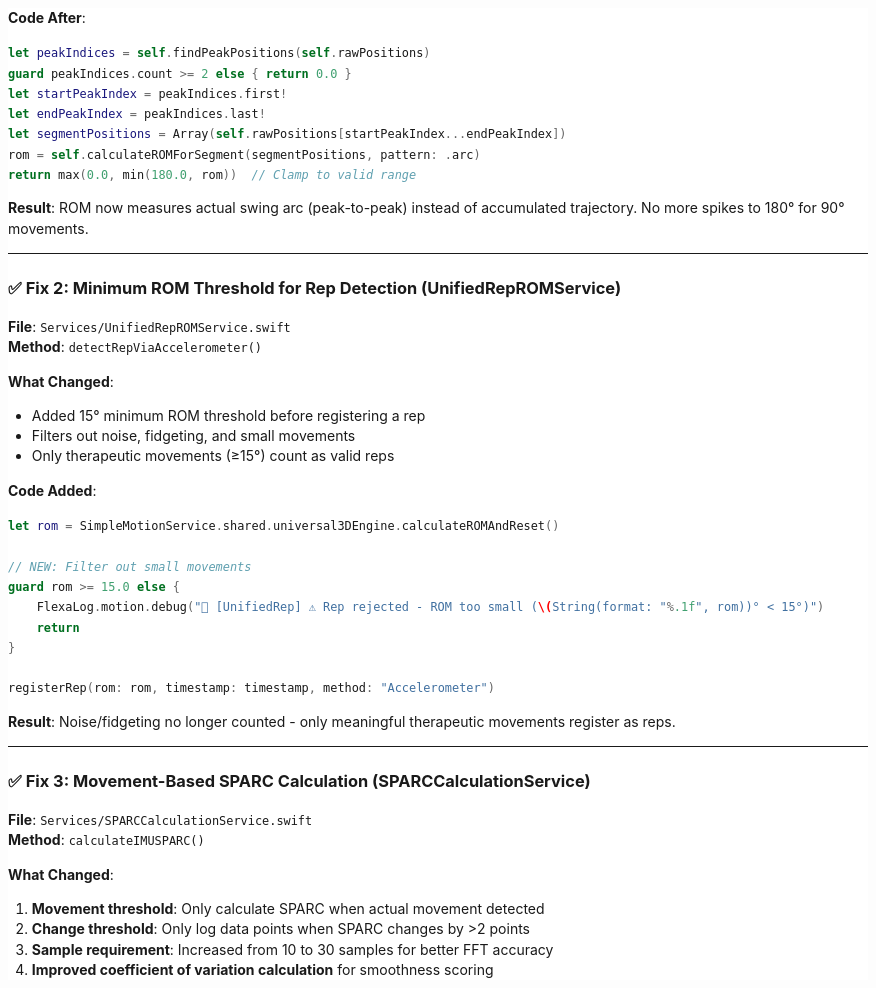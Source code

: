 **Code After**:
```swift
let peakIndices = self.findPeakPositions(self.rawPositions)
guard peakIndices.count >= 2 else { return 0.0 }
let startPeakIndex = peakIndices.first!
let endPeakIndex = peakIndices.last!
let segmentPositions = Array(self.rawPositions[startPeakIndex...endPeakIndex])
rom = self.calculateROMForSegment(segmentPositions, pattern: .arc)
return max(0.0, min(180.0, rom))  // Clamp to valid range
```

**Result**: ROM now measures actual swing arc (peak-to-peak) instead of accumulated trajectory. No more spikes to 180° for 90° movements.

---

### ✅ Fix 2: Minimum ROM Threshold for Rep Detection (UnifiedRepROMService)

**File**: `Services/UnifiedRepROMService.swift`  
**Method**: `detectRepViaAccelerometer()`

**What Changed**:
- Added 15° minimum ROM threshold before registering a rep
- Filters out noise, fidgeting, and small movements
- Only therapeutic movements (≥15°) count as valid reps

**Code Added**:
```swift
let rom = SimpleMotionService.shared.universal3DEngine.calculateROMAndReset()

// NEW: Filter out small movements
guard rom >= 15.0 else {
    FlexaLog.motion.debug("🎯 [UnifiedRep] ⚠️ Rep rejected - ROM too small (\(String(format: "%.1f", rom))° < 15°)")
    return
}

registerRep(rom: rom, timestamp: timestamp, method: "Accelerometer")
```

**Result**: Noise/fidgeting no longer counted - only meaningful therapeutic movements register as reps.

---

### ✅ Fix 3: Movement-Based SPARC Calculation (SPARCCalculationService)

**File**: `Services/SPARCCalculationService.swift`  
**Method**: `calculateIMUSPARC()`

**What Changed**:
1. **Movement threshold**: Only calculate SPARC when actual movement detected
2. **Change threshold**: Only log data points when SPARC changes by >2 points  
3. **Sample requirement**: Increased from 10 to 30 samples for better FFT accuracy
4. **Improved coefficient of variation calculation** for smoothness scoring
